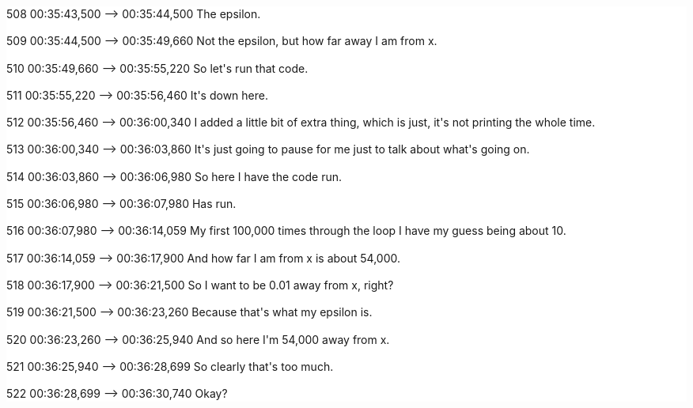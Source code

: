 508
00:35:43,500 --> 00:35:44,500
The epsilon.

509
00:35:44,500 --> 00:35:49,660
Not the epsilon, but how far away I am from x.

510
00:35:49,660 --> 00:35:55,220
So let's run that code.

511
00:35:55,220 --> 00:35:56,460
It's down here.

512
00:35:56,460 --> 00:36:00,340
I added a little bit of extra thing, which is just, it's not printing the whole time.

513
00:36:00,340 --> 00:36:03,860
It's just going to pause for me just to talk about what's going on.

514
00:36:03,860 --> 00:36:06,980
So here I have the code run.

515
00:36:06,980 --> 00:36:07,980
Has run.

516
00:36:07,980 --> 00:36:14,059
My first 100,000 times through the loop I have my guess being about 10.

517
00:36:14,059 --> 00:36:17,900
And how far I am from x is about 54,000.

518
00:36:17,900 --> 00:36:21,500
So I want to be 0.01 away from x, right?

519
00:36:21,500 --> 00:36:23,260
Because that's what my epsilon is.

520
00:36:23,260 --> 00:36:25,940
And so here I'm 54,000 away from x.

521
00:36:25,940 --> 00:36:28,699
So clearly that's too much.

522
00:36:28,699 --> 00:36:30,740
Okay?
